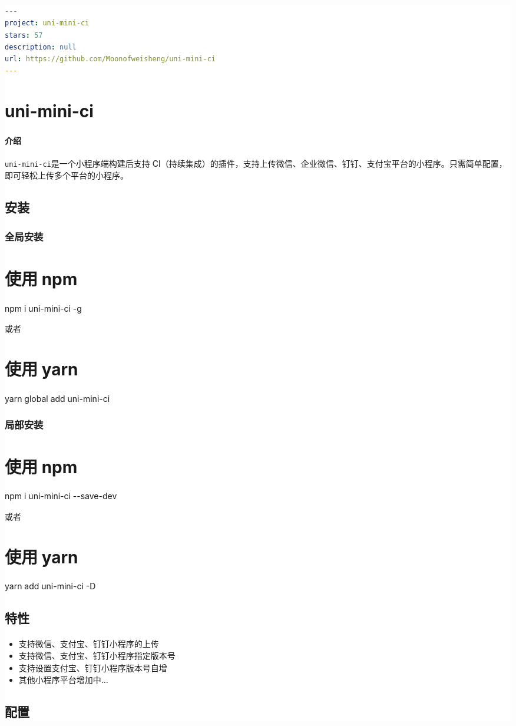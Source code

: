```yaml
---
project: uni-mini-ci
stars: 57
description: null
url: https://github.com/Moonofweisheng/uni-mini-ci
---
```


uni-mini-ci
===========

#### 介绍

`uni-mini-ci`是一个小程序端构建后支持 CI（持续集成）的插件，支持上传微信、企业微信、钉钉、支付宝平台的小程序。只需简单配置，即可轻松上传多个平台的小程序。

安装
--

### 全局安装

# 使用 npm
npm i uni-mini-ci -g

或者

# 使用 yarn
yarn global add uni-mini-ci

### 局部安装

# 使用 npm
npm i uni-mini-ci --save-dev

或者

# 使用 yarn
yarn add uni-mini-ci -D

特性
--

-   支持微信、支付宝、钉钉小程序的上传
-   支持微信、支付宝、钉钉小程序指定版本号
-   支持设置支付宝、钉钉小程序版本号自增
-   其他小程序平台增加中...

配置
--

